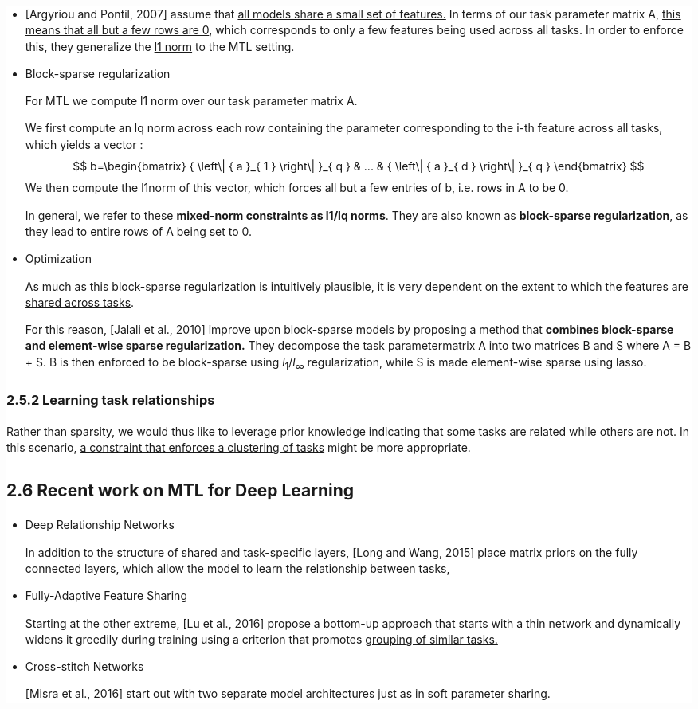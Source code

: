    * [Argyriou and Pontil, 2007] assume that <u>all models share a small set of features.</u> In terms of our task parameter matrix A, <u>this means that all but a few rows are 0</u>, which corresponds to only a few features being used across all tasks. In order to enforce this, they generalize the <u>l1 norm</u> to the MTL setting.

* Block-sparse regularization

  For MTL we compute l1 norm over our task parameter matrix A. 

  We first compute an lq norm across each row containing the parameter corresponding to the i-th feature across all tasks,  which yields a vector :
  $$
  b=\begin{bmatrix} { \left\| { a }_{ 1 } \right\|  }_{ q } & ... & { \left\| { a }_{ d } \right\|  }_{ q } \end{bmatrix}
  $$
   We then compute the l1norm of this vector, which forces all but a few entries of b, i.e. rows in A to be 0.

  In general, we refer to these **mixed-norm constraints as l1/lq norms**. They are also known as
  **block-sparse regularization**, as they lead to entire rows of A being set to 0. 

* Optimization

  As much as this block-sparse regularization is intuitively plausible, it is very dependent on the
  extent to <u>which the features are shared across tasks</u>. 

  For this reason, [Jalali et al., 2010] improve upon block-sparse models by proposing a method that
  **combines block-sparse and element-wise sparse regularization.** They decompose the task parametermatrix A into two matrices B and S where A = B + S. B is then enforced to be block-sparse using  ${ l }_{ 1 }/{ l }_{ \infty  }$ regularization, while S is made element-wise sparse using lasso. 

### 2.5.2 Learning task relationships

Rather than sparsity, we would thus like to leverage <u>prior knowledge</u> indicating that some tasks are
related while others are not. In this scenario, <u>a constraint that enforces a clustering of tasks</u> might be more appropriate. 

## 2.6 Recent work on MTL for Deep Learning

* Deep Relationship Networks

  In addition to the structure of shared and task-specific layers,   [Long and Wang, 2015] place <u>matrix priors</u> on the fully connected layers, which allow the model to learn the relationship between tasks,

* Fully-Adaptive Feature Sharing

  Starting at the other extreme, [Lu et al., 2016] propose a <u>bottom-up approach</u> that starts with a thin network and dynamically widens it greedily during training using a criterion that promotes <u>grouping of similar tasks.</u>

* Cross-stitch Networks

  [Misra et al., 2016] start out with two separate model architectures just as in soft parameter sharing.
